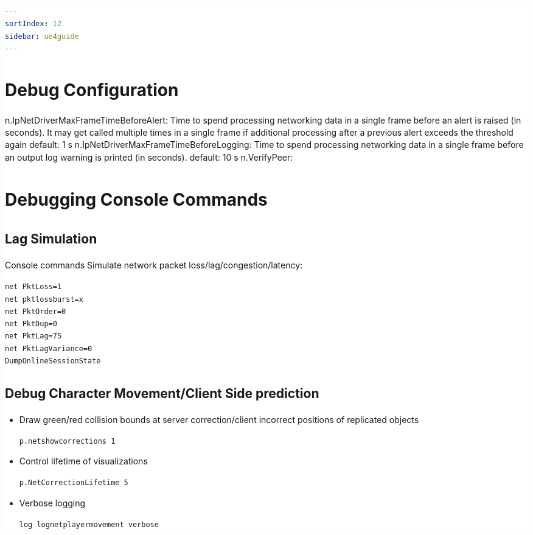 ```yaml
---
sortIndex: 12
sidebar: ue4guide
---
```


# Debug Configuration

n.IpNetDriverMaxFrameTimeBeforeAlert: Time to spend processing networking data in a single frame before an alert is raised (in seconds). It may get called multiple times in a single frame if additional processing after a previous alert exceeds the threshold again default: 1 s
n.IpNetDriverMaxFrameTimeBeforeLogging: Time to spend processing networking data in a single frame before an output log warning is printed (in seconds). default: 10 s
n.VerifyPeer:


# Debugging Console Commands

## Lag Simulation

Console commands Simulate network packet loss/lag/congestion/latency:

```ue4c
net PktLoss=1
net pktlossburst=x
net PktOrder=0
net PktDup=0
net PktLag=75
net PktLagVariance=0
DumpOnlineSessionState
```

## Debug Character Movement/Client Side prediction

- Draw green/red collision bounds at server correction/client incorrect positions of replicated objects

  ```ue4c
  p.netshowcorrections 1
  ```

- Control lifetime of visualizations

  ```ue4c
  p.NetCorrectionLifetime 5
  ```

- Verbose logging

  ```ue4c
  log lognetplayermovement verbose
  ```
